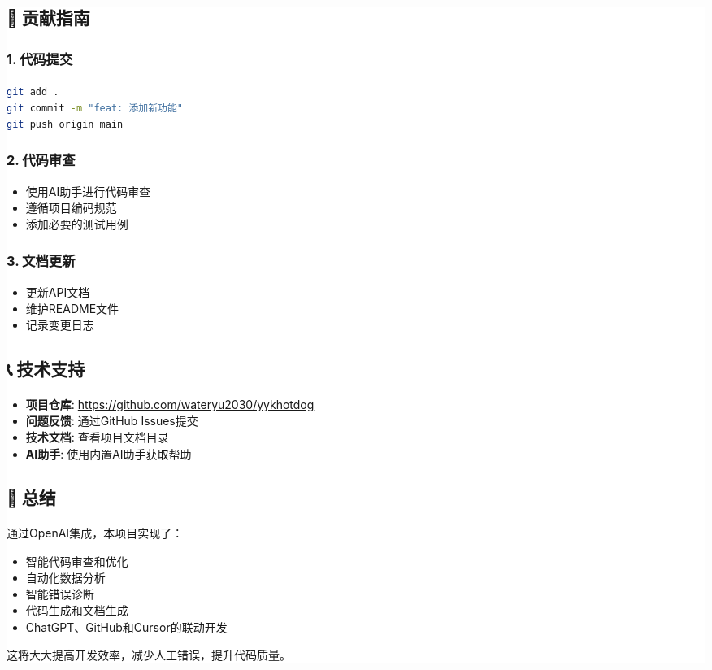 ## 🤝 贡献指南

### 1. 代码提交
```bash
git add .
git commit -m "feat: 添加新功能"
git push origin main
```

### 2. 代码审查
- 使用AI助手进行代码审查
- 遵循项目编码规范
- 添加必要的测试用例

### 3. 文档更新
- 更新API文档
- 维护README文件
- 记录变更日志

## 📞 技术支持

- **项目仓库**: https://github.com/wateryu2030/yykhotdog
- **问题反馈**: 通过GitHub Issues提交
- **技术文档**: 查看项目文档目录
- **AI助手**: 使用内置AI助手获取帮助

## 🎉 总结

通过OpenAI集成，本项目实现了：
- 智能代码审查和优化
- 自动化数据分析
- 智能错误诊断
- 代码生成和文档生成
- ChatGPT、GitHub和Cursor的联动开发

这将大大提高开发效率，减少人工错误，提升代码质量。
